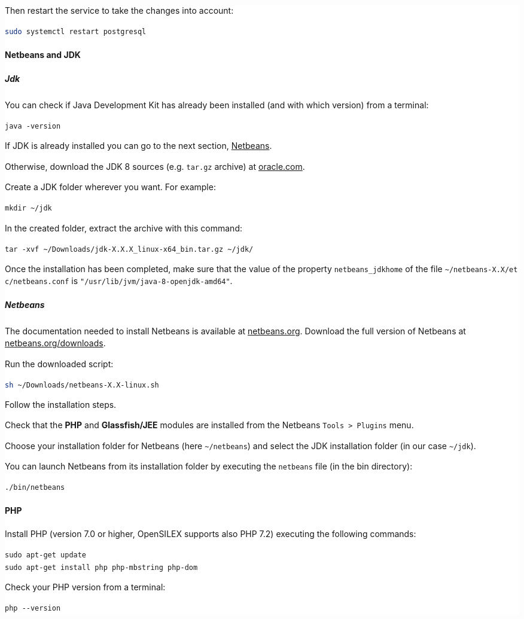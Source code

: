 Then restart the service to take the changes into account:
```bash
sudo systemctl restart postgresql
```

#### Netbeans and JDK

##### Jdk
You can check if Java Development Kit has already been installed (and with which version) from a terminal:
```{bash}
java -version
```

If JDK is already installed you can go to the next section, [Netbeans](#netbeans).

Otherwise, download the JDK 8 sources (e.g. `tar.gz` archive) at [oracle.com](http://www.oracle.com/technetwork/java/javase/downloads/index.html).

Create a JDK folder wherever you want. For example:
```{bash}
mkdir ~/jdk
```

In the created folder, extract the archive with this command:
```{bash}
tar -xvf ~/Downloads/jdk-X.X.X_linux-x64_bin.tar.gz ~/jdk/
```

Once the installation has been completed, make sure that the value of the property `netbeans_jdkhome` of the file `~/netbeans-X.X/etc/netbeans.conf` is `"/usr/lib/jvm/java-8-openjdk-amd64"`.

##### Netbeans
The documentation needed to install Netbeans is available at [netbeans.org](https://netbeans.org/community/releases/82/install.html).
Download the full version of Netbeans at [netbeans.org/downloads](https://netbeans.org/downloads/start.html?platform=linux&lang=en&option=all).

Run the downloaded script:
```bash
sh ~/Downloads/netbeans-X.X-linux.sh
```
Follow the installation steps.

Check that the **PHP** and **Glassfish/JEE** modules are installed from the Netbeans `Tools > Plugins` menu.

Choose your installation folder for Netbeans (here `~/netbeans`) and select the JDK installation folder (in our case `~/jdk`).

You can launch Netbeans from its installation folder by executing the `netbeans` file (in the bin directory):
```{bash}
./bin/netbeans
```

#### PHP
Install PHP (version 7.0 or higher, OpenSILEX supports also PHP 7.2) executing the following commands:
```{bash}
sudo apt-get update
sudo apt-get install php php-mbstring php-dom
```
Check your PHP version from a terminal:
```{bash}
php --version
```
